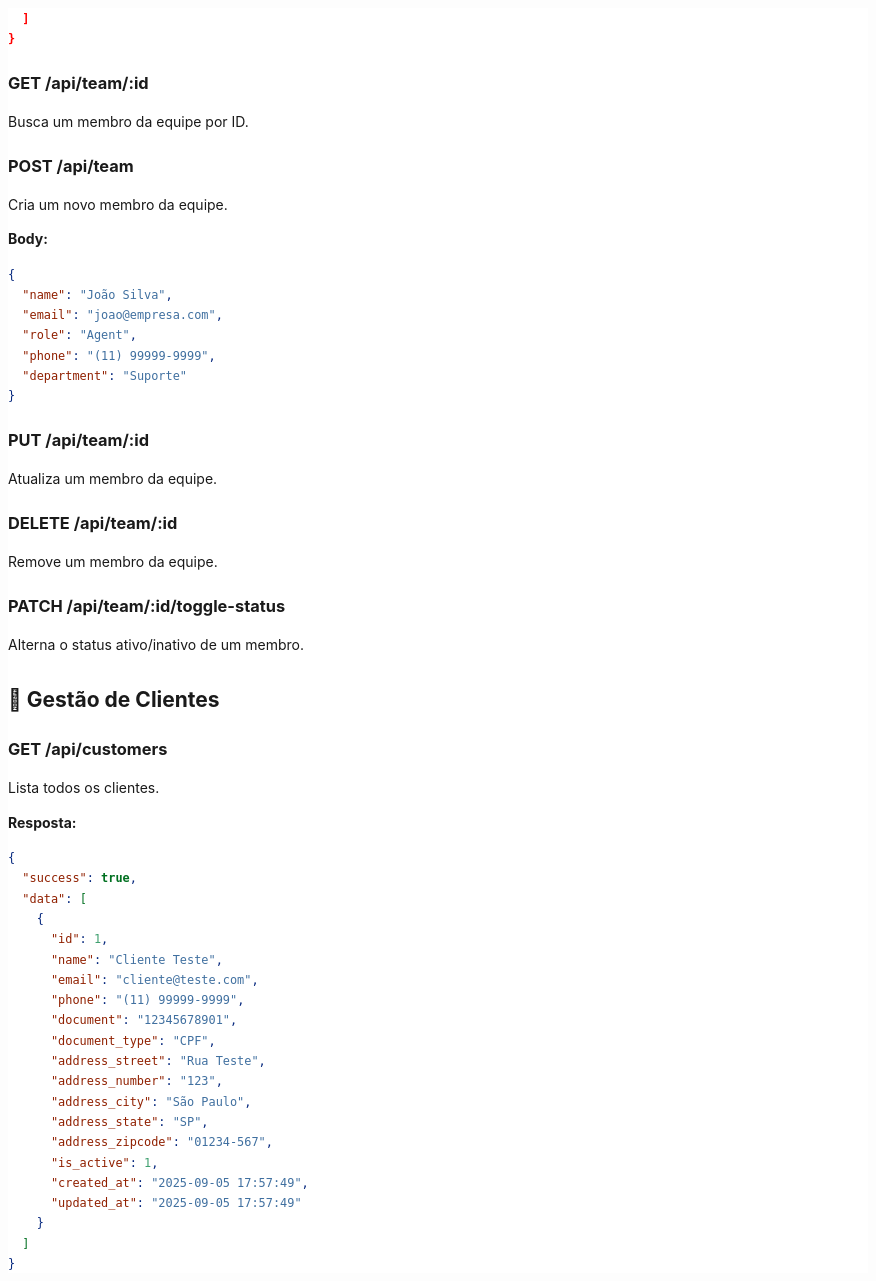 ```json
  ]
}
```

### GET /api/team/:id

Busca um membro da equipe por ID.

### POST /api/team

Cria um novo membro da equipe.

**Body:**
```json
{
  "name": "João Silva",
  "email": "joao@empresa.com",
  "role": "Agent",
  "phone": "(11) 99999-9999",
  "department": "Suporte"
}
```

### PUT /api/team/:id

Atualiza um membro da equipe.

### DELETE /api/team/:id

Remove um membro da equipe.

### PATCH /api/team/:id/toggle-status

Alterna o status ativo/inativo de um membro.

## 👤 Gestão de Clientes

### GET /api/customers

Lista todos os clientes.

**Resposta:**
```json
{
  "success": true,
  "data": [
    {
      "id": 1,
      "name": "Cliente Teste",
      "email": "cliente@teste.com",
      "phone": "(11) 99999-9999",
      "document": "12345678901",
      "document_type": "CPF",
      "address_street": "Rua Teste",
      "address_number": "123",
      "address_city": "São Paulo",
      "address_state": "SP",
      "address_zipcode": "01234-567",
      "is_active": 1,
      "created_at": "2025-09-05 17:57:49",
      "updated_at": "2025-09-05 17:57:49"
    }
  ]
}
```
